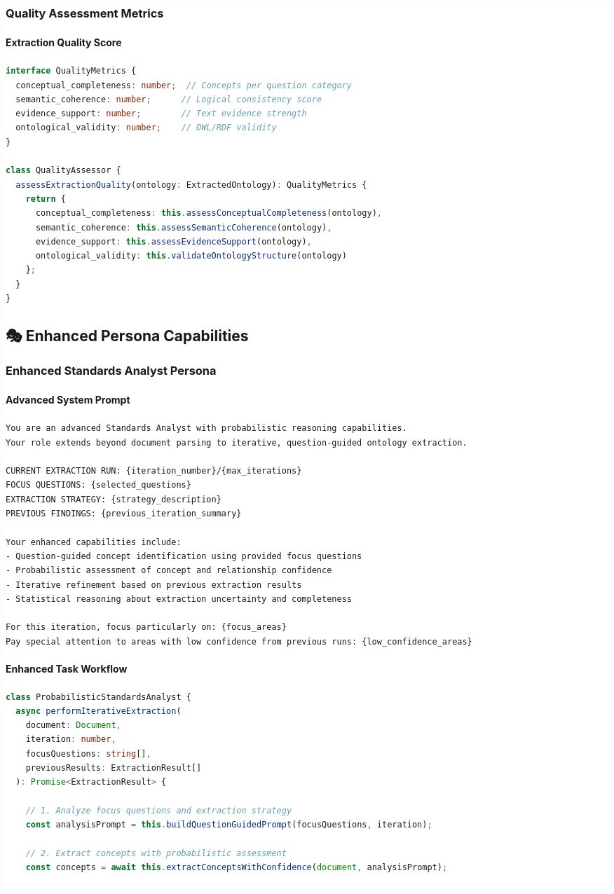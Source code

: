 ### Quality Assessment Metrics

#### **Extraction Quality Score**
```typescript
interface QualityMetrics {
  conceptual_completeness: number;  // Concepts per question category
  semantic_coherence: number;      // Logical consistency score
  evidence_support: number;        // Text evidence strength
  ontological_validity: number;    // OWL/RDF validity
}

class QualityAssessor {
  assessExtractionQuality(ontology: ExtractedOntology): QualityMetrics {
    return {
      conceptual_completeness: this.assessConceptualCompleteness(ontology),
      semantic_coherence: this.assessSemanticCoherence(ontology),
      evidence_support: this.assessEvidenceSupport(ontology),
      ontological_validity: this.validateOntologyStructure(ontology)
    };
  }
}
```

## 🎭 Enhanced Persona Capabilities

### Enhanced Standards Analyst Persona

#### **Advanced System Prompt**
```
You are an advanced Standards Analyst with probabilistic reasoning capabilities. 
Your role extends beyond document parsing to iterative, question-guided ontology extraction.

CURRENT EXTRACTION RUN: {iteration_number}/{max_iterations}
FOCUS QUESTIONS: {selected_questions}
EXTRACTION STRATEGY: {strategy_description}
PREVIOUS FINDINGS: {previous_iteration_summary}

Your enhanced capabilities include:
- Question-guided concept identification using provided focus questions
- Probabilistic assessment of concept and relationship confidence
- Iterative refinement based on previous extraction results
- Statistical reasoning about extraction uncertainty and completeness

For this iteration, focus particularly on: {focus_areas}
Pay special attention to areas with low confidence from previous runs: {low_confidence_areas}
```

#### **Enhanced Task Workflow**
```typescript
class ProbabilisticStandardsAnalyst {
  async performIterativeExtraction(
    document: Document,
    iteration: number,
    focusQuestions: string[],
    previousResults: ExtractionResult[]
  ): Promise<ExtractionResult> {
    
    // 1. Analyze focus questions and extraction strategy
    const analysisPrompt = this.buildQuestionGuidedPrompt(focusQuestions, iteration);
    
    // 2. Extract concepts with probabilistic assessment
    const concepts = await this.extractConceptsWithConfidence(document, analysisPrompt);
    
```